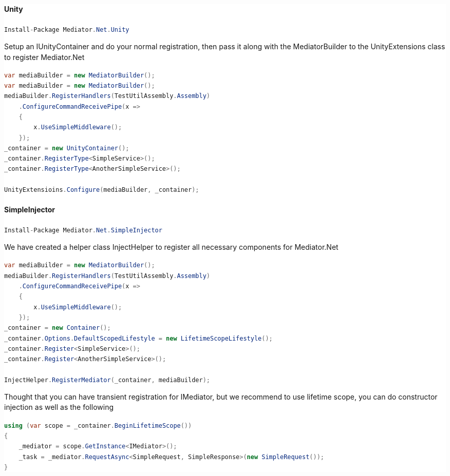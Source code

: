 #### Unity

```C#
Install-Package Mediator.Net.Unity
```

Setup an IUnityContainer and do your normal registration, then pass it along with the MediatorBuilder to the UnityExtensions class to register Mediator.Net

```C#
var mediaBuilder = new MediatorBuilder();
var mediaBuilder = new MediatorBuilder();
mediaBuilder.RegisterHandlers(TestUtilAssembly.Assembly)
    .ConfigureCommandReceivePipe(x =>
    {
        x.UseSimpleMiddleware();
    });
_container = new UnityContainer();
_container.RegisterType<SimpleService>();
_container.RegisterType<AnotherSimpleService>();

UnityExtensioins.Configure(mediaBuilder, _container);
```

#### SimpleInjector

```C#
Install-Package Mediator.Net.SimpleInjector
```

We have created a helper class InjectHelper to register all necessary components for Mediator.Net

```C#
var mediaBuilder = new MediatorBuilder();
mediaBuilder.RegisterHandlers(TestUtilAssembly.Assembly)
    .ConfigureCommandReceivePipe(x =>
    {
        x.UseSimpleMiddleware();
    });
_container = new Container();
_container.Options.DefaultScopedLifestyle = new LifetimeScopeLifestyle();
_container.Register<SimpleService>();
_container.Register<AnotherSimpleService>();

InjectHelper.RegisterMediator(_container, mediaBuilder);
```

Thought that you can have transient registration for IMediator, but we recommend to use lifetime scope, you can do constructor injection as well as the following

```C#
using (var scope = _container.BeginLifetimeScope())
{
    _mediator = scope.GetInstance<IMediator>();
    _task = _mediator.RequestAsync<SimpleRequest, SimpleResponse>(new SimpleRequest());
}
```
